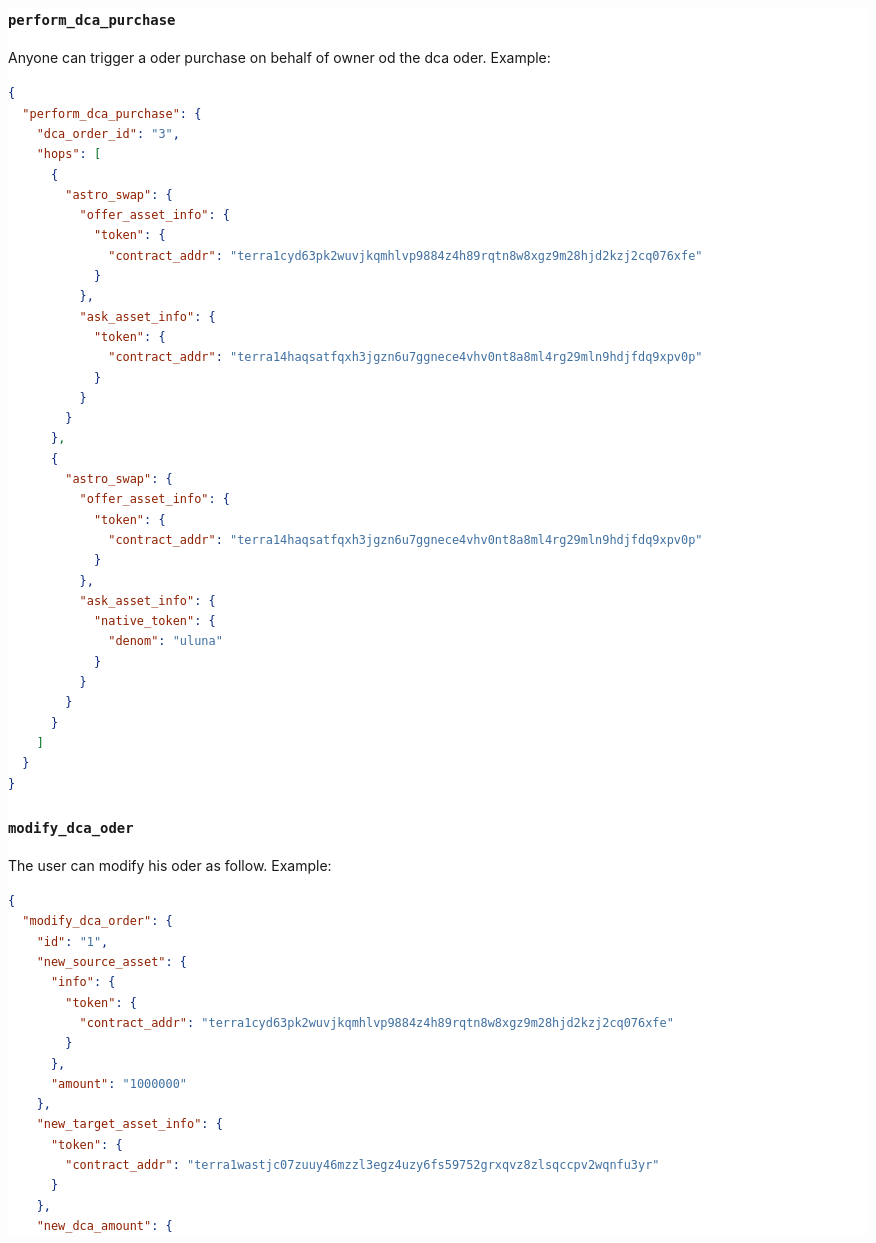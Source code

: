 ### `perform_dca_purchase`

Anyone can trigger a oder purchase on behalf of owner od the dca oder.
Example:

```json
{
  "perform_dca_purchase": {
    "dca_order_id": "3",
    "hops": [
      {
        "astro_swap": {
          "offer_asset_info": {
            "token": {
              "contract_addr": "terra1cyd63pk2wuvjkqmhlvp9884z4h89rqtn8w8xgz9m28hjd2kzj2cq076xfe"
            }
          },
          "ask_asset_info": {
            "token": {
              "contract_addr": "terra14haqsatfqxh3jgzn6u7ggnece4vhv0nt8a8ml4rg29mln9hdjfdq9xpv0p"
            }
          }
        }
      },
      {
        "astro_swap": {
          "offer_asset_info": {
            "token": {
              "contract_addr": "terra14haqsatfqxh3jgzn6u7ggnece4vhv0nt8a8ml4rg29mln9hdjfdq9xpv0p"
            }
          },
          "ask_asset_info": {
            "native_token": {
              "denom": "uluna"
            }
          }
        }
      }
    ]
  }
}
```

### `modify_dca_oder`

The user can modify his oder as follow. Example:

```json
{
  "modify_dca_order": {
    "id": "1",
    "new_source_asset": {
      "info": {
        "token": {
          "contract_addr": "terra1cyd63pk2wuvjkqmhlvp9884z4h89rqtn8w8xgz9m28hjd2kzj2cq076xfe"
        }
      },
      "amount": "1000000"
    },
    "new_target_asset_info": {
      "token": {
        "contract_addr": "terra1wastjc07zuuy46mzzl3egz4uzy6fs59752grxqvz8zlsqccpv2wqnfu3yr"
      }
    },
    "new_dca_amount": {
```